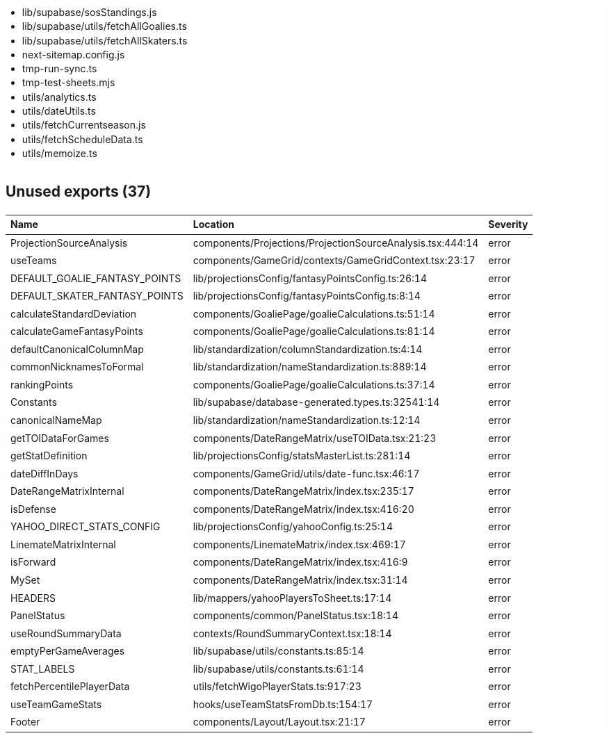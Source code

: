* lib/supabase/sosStandings.js
* lib/supabase/utils/fetchAllGoalies.ts
* lib/supabase/utils/fetchAllSkaters.ts
* next-sitemap.config.js
* tmp-run-sync.ts
* tmp-test-sheets.mjs
* utils/analytics.ts
* utils/dateUtils.ts
* utils/fetchCurrentseason.js
* utils/fetchScheduleData.ts
* utils/memoize.ts

## Unused exports (37)

| Name                                | Location                                                   | Severity |
| :---------------------------------- | :--------------------------------------------------------- | :------- |
| ProjectionSourceAnalysis            | components/Projections/ProjectionSourceAnalysis.tsx:444:14 | error    |
| useTeams                            | components/GameGrid/contexts/GameGridContext.tsx:23:17     | error    |
| DEFAULT_GOALIE_FANTASY_POINTS       | lib/projectionsConfig/fantasyPointsConfig.ts:26:14         | error    |
| DEFAULT_SKATER_FANTASY_POINTS       | lib/projectionsConfig/fantasyPointsConfig.ts:8:14          | error    |
| calculateStandardDeviation          | components/GoaliePage/goalieCalculations.ts:51:14          | error    |
| calculateGameFantasyPoints          | components/GoaliePage/goalieCalculations.ts:81:14          | error    |
| defaultCanonicalColumnMap           | lib/standardization/columnStandardization.ts:4:14          | error    |
| commonNicknamesToFormal             | lib/standardization/nameStandardization.ts:889:14          | error    |
| rankingPoints                       | components/GoaliePage/goalieCalculations.ts:37:14          | error    |
| Constants                           | lib/supabase/database-generated.types.ts:32541:14          | error    |
| canonicalNameMap                    | lib/standardization/nameStandardization.ts:12:14           | error    |
| getTOIDataForGames                  | components/DateRangeMatrix/useTOIData.tsx:21:23            | error    |
| getStatDefinition                   | lib/projectionsConfig/statsMasterList.ts:281:14            | error    |
| dateDiffInDays                      | components/GameGrid/utils/date-func.tsx:46:17              | error    |
| DateRangeMatrixInternal             | components/DateRangeMatrix/index.tsx:235:17                | error    |
| isDefense                           | components/DateRangeMatrix/index.tsx:416:20                | error    |
| YAHOO_DIRECT_STATS_CONFIG           | lib/projectionsConfig/yahooConfig.ts:25:14                 | error    |
| LinemateMatrixInternal              | components/LinemateMatrix/index.tsx:469:17                 | error    |
| isForward                           | components/DateRangeMatrix/index.tsx:416:9                 | error    |
| MySet                               | components/DateRangeMatrix/index.tsx:31:14                 | error    |
| HEADERS                             | lib/mappers/yahooPlayersToSheet.ts:17:14                   | error    |
| PanelStatus                         | components/common/PanelStatus.tsx:18:14                    | error    |
| useRoundSummaryData                 | contexts/RoundSummaryContext.tsx:18:14                     | error    |
| emptyPerGameAverages                | lib/supabase/utils/constants.ts:85:14                      | error    |
| STAT_LABELS                         | lib/supabase/utils/constants.ts:61:14                      | error    |
| fetchPercentilePlayerData           | utils/fetchWigoPlayerStats.ts:917:23                       | error    |
| useTeamGameStats                    | hooks/useTeamStatsFromDb.ts:154:17                         | error    |
| Footer                              | components/Layout/Layout.tsx:21:17                         | error    |